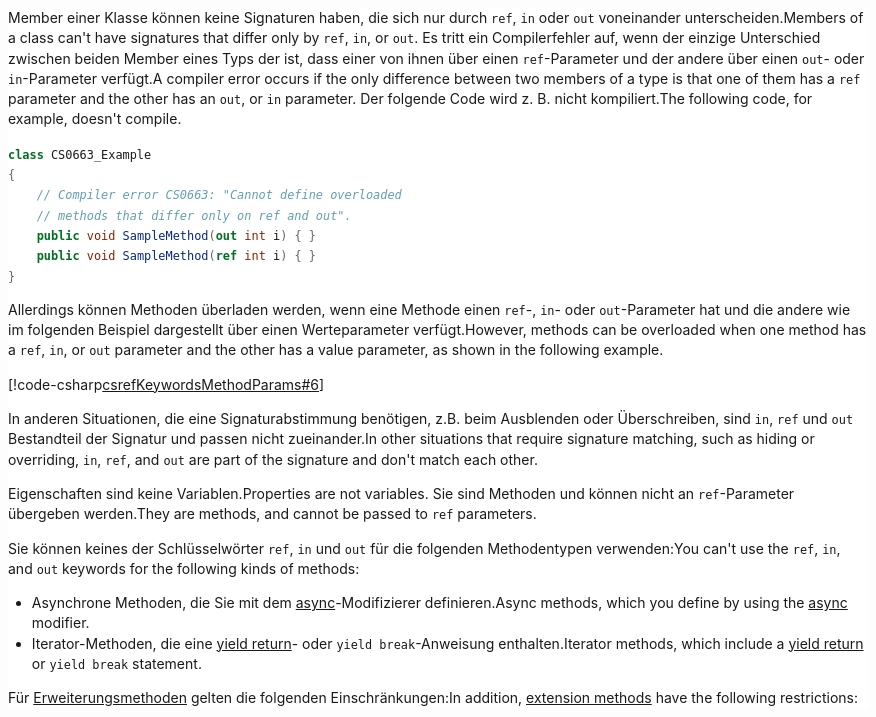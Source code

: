 <span data-ttu-id="22934-126">Member einer Klasse können keine Signaturen haben, die sich nur durch `ref`, `in` oder `out` voneinander unterscheiden.</span><span class="sxs-lookup"><span data-stu-id="22934-126">Members of a class can't have signatures that differ only by `ref`, `in`, or `out`.</span></span> <span data-ttu-id="22934-127">Es tritt ein Compilerfehler auf, wenn der einzige Unterschied zwischen beiden Member eines Typs der ist, dass einer von ihnen über einen `ref`-Parameter und der andere über einen `out`- oder `in`-Parameter verfügt.</span><span class="sxs-lookup"><span data-stu-id="22934-127">A compiler error occurs if the only difference between two members of a type is that one of them has a `ref` parameter and the other has an `out`, or `in` parameter.</span></span> <span data-ttu-id="22934-128">Der folgende Code wird z. B. nicht kompiliert.</span><span class="sxs-lookup"><span data-stu-id="22934-128">The following code, for example, doesn't compile.</span></span>  

```csharp
class CS0663_Example
{
    // Compiler error CS0663: "Cannot define overloaded
    // methods that differ only on ref and out".
    public void SampleMethod(out int i) { }
    public void SampleMethod(ref int i) { }
}
```

<span data-ttu-id="22934-129">Allerdings können Methoden überladen werden, wenn eine Methode einen `ref`-, `in`- oder `out`-Parameter hat und die andere wie im folgenden Beispiel dargestellt über einen Werteparameter verfügt.</span><span class="sxs-lookup"><span data-stu-id="22934-129">However, methods can be overloaded when one method has a `ref`, `in`, or `out` parameter and the other has a value parameter, as shown in the following example.</span></span>
  
[!code-csharp[csrefKeywordsMethodParams#6](~/samples/snippets/csharp/language-reference/keywords/in-ref-out-modifier/RefParameterModifier.cs#2)]
  
 <span data-ttu-id="22934-130">In anderen Situationen, die eine Signaturabstimmung benötigen, z.B. beim Ausblenden oder Überschreiben, sind `in`, `ref` und `out` Bestandteil der Signatur und passen nicht zueinander.</span><span class="sxs-lookup"><span data-stu-id="22934-130">In other situations that require signature matching, such as hiding or overriding, `in`, `ref`, and `out` are part of the signature and don't match each other.</span></span>  
  
 <span data-ttu-id="22934-131">Eigenschaften sind keine Variablen.</span><span class="sxs-lookup"><span data-stu-id="22934-131">Properties are not variables.</span></span> <span data-ttu-id="22934-132">Sie sind Methoden und können nicht an `ref`-Parameter übergeben werden.</span><span class="sxs-lookup"><span data-stu-id="22934-132">They are methods, and cannot be passed to `ref` parameters.</span></span>  
  
 <span data-ttu-id="22934-133">Sie können keines der Schlüsselwörter `ref`, `in` und `out` für die folgenden Methodentypen verwenden:</span><span class="sxs-lookup"><span data-stu-id="22934-133">You can't use the `ref`, `in`, and `out` keywords for the following kinds of methods:</span></span>  
  
- <span data-ttu-id="22934-134">Asynchrone Methoden, die Sie mit dem [async](async.md)-Modifizierer definieren.</span><span class="sxs-lookup"><span data-stu-id="22934-134">Async methods, which you define by using the [async](async.md) modifier.</span></span>  
- <span data-ttu-id="22934-135">Iterator-Methoden, die eine [yield return](yield.md)- oder `yield break`-Anweisung enthalten.</span><span class="sxs-lookup"><span data-stu-id="22934-135">Iterator methods, which include a [yield return](yield.md) or `yield break` statement.</span></span>

<span data-ttu-id="22934-136">Für [Erweiterungsmethoden](../../programming-guide/classes-and-structs/extension-methods.md) gelten die folgenden Einschränkungen:</span><span class="sxs-lookup"><span data-stu-id="22934-136">In addition, [extension methods](../../programming-guide/classes-and-structs/extension-methods.md) have the following restrictions:</span></span>
